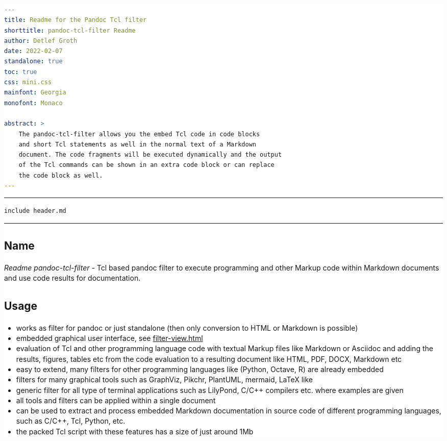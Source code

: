 ```yaml
---
title: Readme for the Pandoc Tcl filter
shorttitle: pandoc-tcl-filter Readme
author: Detlef Groth
date: 2022-02-07
standalone: true
toc: true
css: mini.css
mainfont: Georgia
monofont: Monaco

abstract: >
    The pandoc-tcl-filter allows you the embed Tcl code in code blocks
    and short Tcl statements as well in the normal text of a Markdown 
    document. The code fragments will be executed dynamically and the output
    of the Tcl commands can be shown in an extra code block or can replace
    the code block as well.
---
```


------

```{.tcl results="asis" echo=false}
include header.md
```
    
------

## Name

_Readme pandoc-tcl-filter_ - Tcl based pandoc filter to execute programming and other 
    Markup code within Markdown documents and use code results for documentation.

## Usage

* works as filter for pandoc or just standalone (then only conversion to HTML or Markdown is possible)
* embedded graphical user interface, see [filter-view.html](filter-view.html) 
* evaluation of Tcl and other programming language code with textual Markup files like Markdown or Asciidoc and adding the results, figures, tables etc from the code evaluation to a resulting document like HTML, PDF, DOCX, Markdown etc
* easy to extend, many filters for other programming languages like (Python, Octave, R) are already embedded
* filters for many graphical tools such as GraphViz, Pikchr, PlantUML, mermaid, LaTeX like
* generic filter for all type of terminal applications such as LilyPond, C/C++ compilers etc. where examples are given
* all tools and filters can be applied within a single document
* can be used to extract and process embedded Markdown documentation in source code of different programming languages, such as C/C++, Tcl, Python, etc. 
* the packed Tcl script with these features has a size of just around 1Mb
